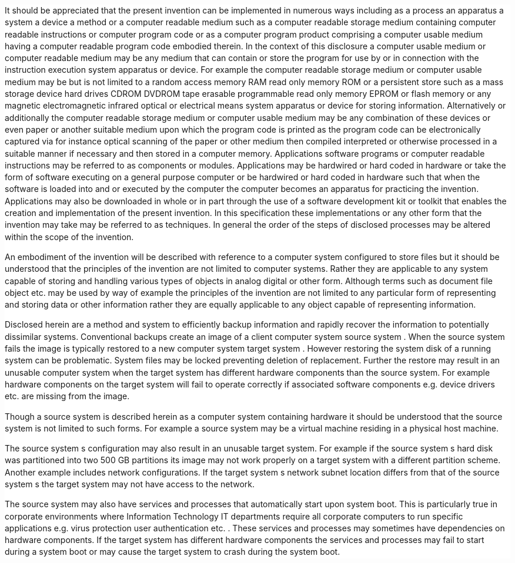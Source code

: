 It should be appreciated that the present invention can be implemented in numerous ways including as a process an apparatus a system a device a method or a computer readable medium such as a computer readable storage medium containing computer readable instructions or computer program code or as a computer program product comprising a computer usable medium having a computer readable program code embodied therein. In the context of this disclosure a computer usable medium or computer readable medium may be any medium that can contain or store the program for use by or in connection with the instruction execution system apparatus or device. For example the computer readable storage medium or computer usable medium may be but is not limited to a random access memory RAM read only memory ROM or a persistent store such as a mass storage device hard drives CDROM DVDROM tape erasable programmable read only memory EPROM or flash memory or any magnetic electromagnetic infrared optical or electrical means system apparatus or device for storing information. Alternatively or additionally the computer readable storage medium or computer usable medium may be any combination of these devices or even paper or another suitable medium upon which the program code is printed as the program code can be electronically captured via for instance optical scanning of the paper or other medium then compiled interpreted or otherwise processed in a suitable manner if necessary and then stored in a computer memory. Applications software programs or computer readable instructions may be referred to as components or modules. Applications may be hardwired or hard coded in hardware or take the form of software executing on a general purpose computer or be hardwired or hard coded in hardware such that when the software is loaded into and or executed by the computer the computer becomes an apparatus for practicing the invention. Applications may also be downloaded in whole or in part through the use of a software development kit or toolkit that enables the creation and implementation of the present invention. In this specification these implementations or any other form that the invention may take may be referred to as techniques. In general the order of the steps of disclosed processes may be altered within the scope of the invention.

An embodiment of the invention will be described with reference to a computer system configured to store files but it should be understood that the principles of the invention are not limited to computer systems. Rather they are applicable to any system capable of storing and handling various types of objects in analog digital or other form. Although terms such as document file object etc. may be used by way of example the principles of the invention are not limited to any particular form of representing and storing data or other information rather they are equally applicable to any object capable of representing information.

Disclosed herein are a method and system to efficiently backup information and rapidly recover the information to potentially dissimilar systems. Conventional backups create an image of a client computer system source system . When the source system fails the image is typically restored to a new computer system target system . However restoring the system disk of a running system can be problematic. System files may be locked preventing deletion of replacement. Further the restore may result in an unusable computer system when the target system has different hardware components than the source system. For example hardware components on the target system will fail to operate correctly if associated software components e.g. device drivers etc. are missing from the image.

Though a source system is described herein as a computer system containing hardware it should be understood that the source system is not limited to such forms. For example a source system may be a virtual machine residing in a physical host machine.

The source system s configuration may also result in an unusable target system. For example if the source system s hard disk was partitioned into two 500 GB partitions its image may not work properly on a target system with a different partition scheme. Another example includes network configurations. If the target system s network subnet location differs from that of the source system s the target system may not have access to the network.

The source system may also have services and processes that automatically start upon system boot. This is particularly true in corporate environments where Information Technology IT departments require all corporate computers to run specific applications e.g. virus protection user authentication etc. . These services and processes may sometimes have dependencies on hardware components. If the target system has different hardware components the services and processes may fail to start during a system boot or may cause the target system to crash during the system boot.
